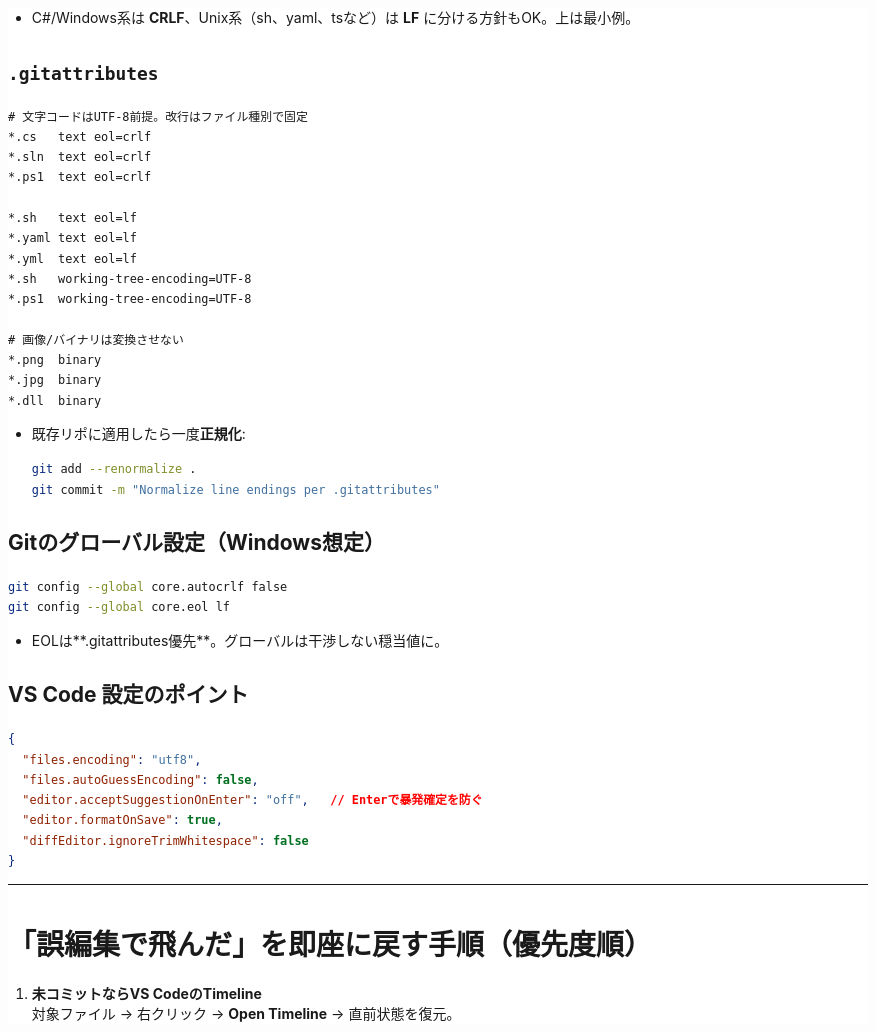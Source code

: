 - C#/Windows系は **CRLF**、Unix系（sh、yaml、tsなど）は **LF** に分ける方針もOK。上は最小例。

## `.gitattributes`
```gitattributes
# 文字コードはUTF-8前提。改行はファイル種別で固定
*.cs   text eol=crlf
*.sln  text eol=crlf
*.ps1  text eol=crlf

*.sh   text eol=lf
*.yaml text eol=lf
*.yml  text eol=lf
*.sh   working-tree-encoding=UTF-8
*.ps1  working-tree-encoding=UTF-8

# 画像/バイナリは変換させない
*.png  binary
*.jpg  binary
*.dll  binary
```
- 既存リポに適用したら一度**正規化**:
  ```bash
  git add --renormalize .
  git commit -m "Normalize line endings per .gitattributes"
  ```

## Gitのグローバル設定（Windows想定）
```bash
git config --global core.autocrlf false
git config --global core.eol lf
```
- EOLは**.gitattributes優先**。グローバルは干渉しない穏当値に。

## VS Code 設定のポイント
```json
{
  "files.encoding": "utf8",
  "files.autoGuessEncoding": false,
  "editor.acceptSuggestionOnEnter": "off",   // Enterで暴発確定を防ぐ
  "editor.formatOnSave": true,
  "diffEditor.ignoreTrimWhitespace": false
}
```

---

# 「誤編集で飛んだ」を即座に戻す手順（優先度順）
1) **未コミットならVS CodeのTimeline**  
   対象ファイル → 右クリック → **Open Timeline** → 直前状態を復元。
